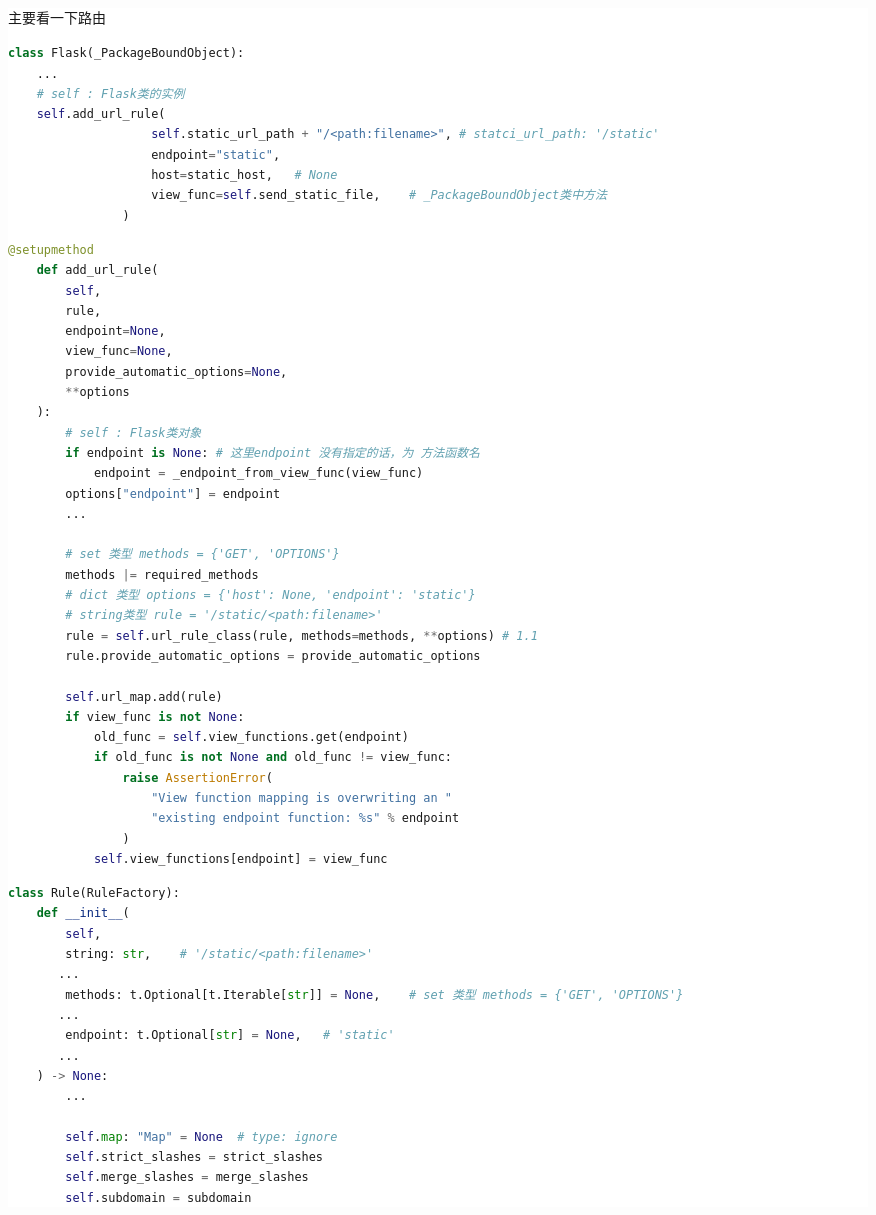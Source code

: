 主要看一下路由

```python
class Flask(_PackageBoundObject):
    ...
    # self : Flask类的实例
    self.add_url_rule(
                    self.static_url_path + "/<path:filename>", # statci_url_path: '/static'
                    endpoint="static",
                    host=static_host,	# None
                    view_func=self.send_static_file,	# _PackageBoundObject类中方法
                )
```

```python
@setupmethod
    def add_url_rule(
        self,
        rule,
        endpoint=None,
        view_func=None,
        provide_automatic_options=None,
        **options
    ):
        # self : Flask类对象
        if endpoint is None: # 这里endpoint 没有指定的话，为 方法函数名
            endpoint = _endpoint_from_view_func(view_func)
        options["endpoint"] = endpoint
        ...

        # set 类型 methods = {'GET', 'OPTIONS'}
        methods |= required_methods
		# dict 类型 options = {'host': None, 'endpoint': 'static'}
        # string类型 rule = '/static/<path:filename>'
        rule = self.url_rule_class(rule, methods=methods, **options) # 1.1
        rule.provide_automatic_options = provide_automatic_options

        self.url_map.add(rule)
        if view_func is not None:
            old_func = self.view_functions.get(endpoint)
            if old_func is not None and old_func != view_func:
                raise AssertionError(
                    "View function mapping is overwriting an "
                    "existing endpoint function: %s" % endpoint
                )
            self.view_functions[endpoint] = view_func
```



```python
class Rule(RuleFactory):
    def __init__(
        self,
        string: str,	# '/static/<path:filename>'
       ...
        methods: t.Optional[t.Iterable[str]] = None,	# set 类型 methods = {'GET', 'OPTIONS'}
       ...
        endpoint: t.Optional[str] = None,	# 'static'
       ...
    ) -> None:
        ...

        self.map: "Map" = None  # type: ignore
        self.strict_slashes = strict_slashes
        self.merge_slashes = merge_slashes
        self.subdomain = subdomain
```